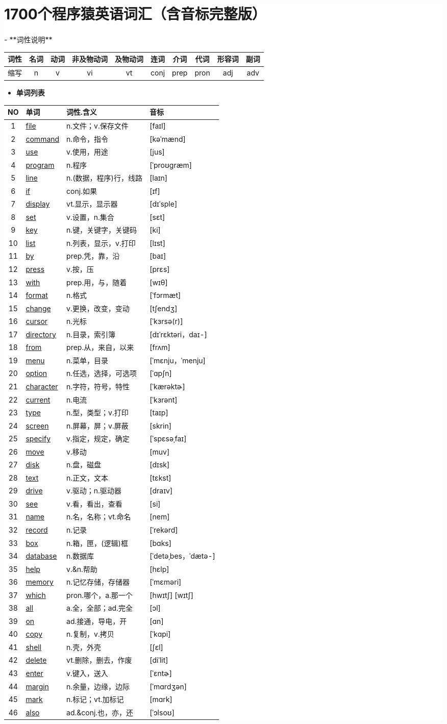 # 1700个程序猿英语词汇（含音标完整版）
<div id="note1"  markdown="1">
- **词性说明**

词性|名词|动词|非及物动词|及物动词|连词|介词|代词|形容词|副词
|:-:|:-:|:-:|:-:|:-:|:-:|:-:|:-:|:-:|:-:|
缩写|n|v|vi|vt|conj|prep|pron|adj|adv 

</div>

<div id="words"  markdown="1">

- **单词列表**

|NO|单词|词性.含义|音标|
|:-:|:--|:--- |:--|
1|[file](http://dict.youdao.com/dictvoice?audio=file&type=1)|n.文件；v.保存文件|[faɪl]
2|[command](http://dict.youdao.com/dictvoice?audio=command&type=1)|n.命令，指令|[kəˈmænd]
3|[use](http://dict.youdao.com/dictvoice?audio=use&type=1)|v.使用，用途|[jus]
4|[program](http://dict.youdao.com/dictvoice?audio=program&type=1)|n.程序|[ˈproʊgræm]
5|[line](http://dict.youdao.com/dictvoice?audio=line&type=1)|n.(数据，程序)行，线路|[laɪn]
6|[if](http://dict.youdao.com/dictvoice?audio=if&type=1)|conj.如果|[ɪf]
7|[display](http://dict.youdao.com/dictvoice?audio=display&type=1)|vt.显示，显示器|[dɪˈsple]
8|[set](http://dict.youdao.com/dictvoice?audio=set&type=1)|v.设置，n.集合|[sɛt]
9|[key](http://dict.youdao.com/dictvoice?audio=key&type=1)|n.键，关键字，关键码|[ki]
10|[list](http://dict.youdao.com/dictvoice?audio=list&type=1)|n.列表，显示，v.打印|[lɪst]
11|[by](http://dict.youdao.com/dictvoice?audio=by&type=1)|prep.凭，靠，沿|[baɪ]
12|[press](http://dict.youdao.com/dictvoice?audio=press&type=1)|v.按，压|[prɛs]
13|[with](http://dict.youdao.com/dictvoice?audio=with&type=1)|prep.用，与，随着|[wɪθ]
14|[format](http://dict.youdao.com/dictvoice?audio=format&type=1)|n.格式|[ˈfɔrmæt]
15|[change](http://dict.youdao.com/dictvoice?audio=change&type=1)|v.更换，改变，变动|[tʃendʒ]
16|[cursor](http://dict.youdao.com/dictvoice?audio=cursor&type=1)|n.光标|[ˈkɜrsə(r)]
17|[directory](http://dict.youdao.com/dictvoice?audio=directory&type=1)|n.目录，索引簿|[dɪˈrɛktəri，daɪ-]
18|[from](http://dict.youdao.com/dictvoice?audio=from&type=1)|prep.从，来自，以来|[frʌm]
19|[menu](http://dict.youdao.com/dictvoice?audio=menu&type=1)|n.菜单，目录|[ˈmɛnju，ˈmenju]
20|[option](http://dict.youdao.com/dictvoice?audio=option&type=1)|n.任选，选择，可选项|[ˈɑpʃn]
21|[character](http://dict.youdao.com/dictvoice?audio=character&type=1)|n.字符，符号，特性|[ˈkærəktɚ]
22|[current](http://dict.youdao.com/dictvoice?audio=current&type=1)|n.电流|[ˈkɜrənt]
23|[type](http://dict.youdao.com/dictvoice?audio=type&type=1)|n.型，类型；v.打印|[taɪp]
24|[screen](http://dict.youdao.com/dictvoice?audio=screen&type=1)|n.屏幕，屏；v.屏蔽|[skrin]
25|[specify](http://dict.youdao.com/dictvoice?audio=specify&type=1)|v.指定，规定，确定|[ˈspɛsəˌfaɪ]
26|[move](http://dict.youdao.com/dictvoice?audio=move&type=1)|v.移动|[muv]
27|[disk](http://dict.youdao.com/dictvoice?audio=disk&type=1)|n.盘，磁盘|[dɪsk]
28|[text](http://dict.youdao.com/dictvoice?audio=text&type=1)|n.正文，文本|[tɛkst]
29|[drive](http://dict.youdao.com/dictvoice?audio=drive&type=1)|v.驱动；n.驱动器|[draɪv]
30|[see](http://dict.youdao.com/dictvoice?audio=see&type=1)|v.看，看出，查看|[si]
31|[name](http://dict.youdao.com/dictvoice?audio=name&type=1)|n.名，名称；vt.命名|[nem]
32|[record](http://dict.youdao.com/dictvoice?audio=record&type=1)|n.记录|[ˈrekərd]
33|[box](http://dict.youdao.com/dictvoice?audio=box&type=1)|n.箱，匣，(逻辑)框|[bɑks]
34|[database](http://dict.youdao.com/dictvoice?audio=database&type=1)|n.数据库|[ˈdetəˌbes，ˈdætə-]
35|[help](http://dict.youdao.com/dictvoice?audio=help&type=1)|v.&n.帮助|[hɛlp]
36|[memory](http://dict.youdao.com/dictvoice?audio=memory&type=1)|n.记忆存储，存储器|[ˈmɛməri]
37|[which](http://dict.youdao.com/dictvoice?audio=which&type=1)|pron.哪个，a.那一个|[hwɪtʃ] [wɪtʃ]
38|[all](http://dict.youdao.com/dictvoice?audio=all&type=1)|a.全，全部；ad.完全|[ɔl]
39|[on](http://dict.youdao.com/dictvoice?audio=on&type=1)|ad.接通，导电，开|[ɑn]
40|[copy](http://dict.youdao.com/dictvoice?audio=copy&type=1)|n.复制，v.拷贝|[ˈkɑpi]
41|[shell](http://dict.youdao.com/dictvoice?audio=shell&type=1)|n.壳，外壳|[ʃɛl]
42|[delete](http://dict.youdao.com/dictvoice?audio=delete&type=1)|vt.删除，删去，作废|[diˈlit]
43|[enter](http://dict.youdao.com/dictvoice?audio=enter&type=1)|v.键入，送入|[ˈɛntɚ]
44|[margin](http://dict.youdao.com/dictvoice?audio=margin&type=1)|n.余量，边缘，边际|[ˈmɑrdʒən]
45|[mark](http://dict.youdao.com/dictvoice?audio=mark&type=1)|n.标记；vt.加标记|[mɑrk]
46|[also](http://dict.youdao.com/dictvoice?audio=also&type=1)|ad.&conj.也，亦，还|[ˈɔlsoʊ]